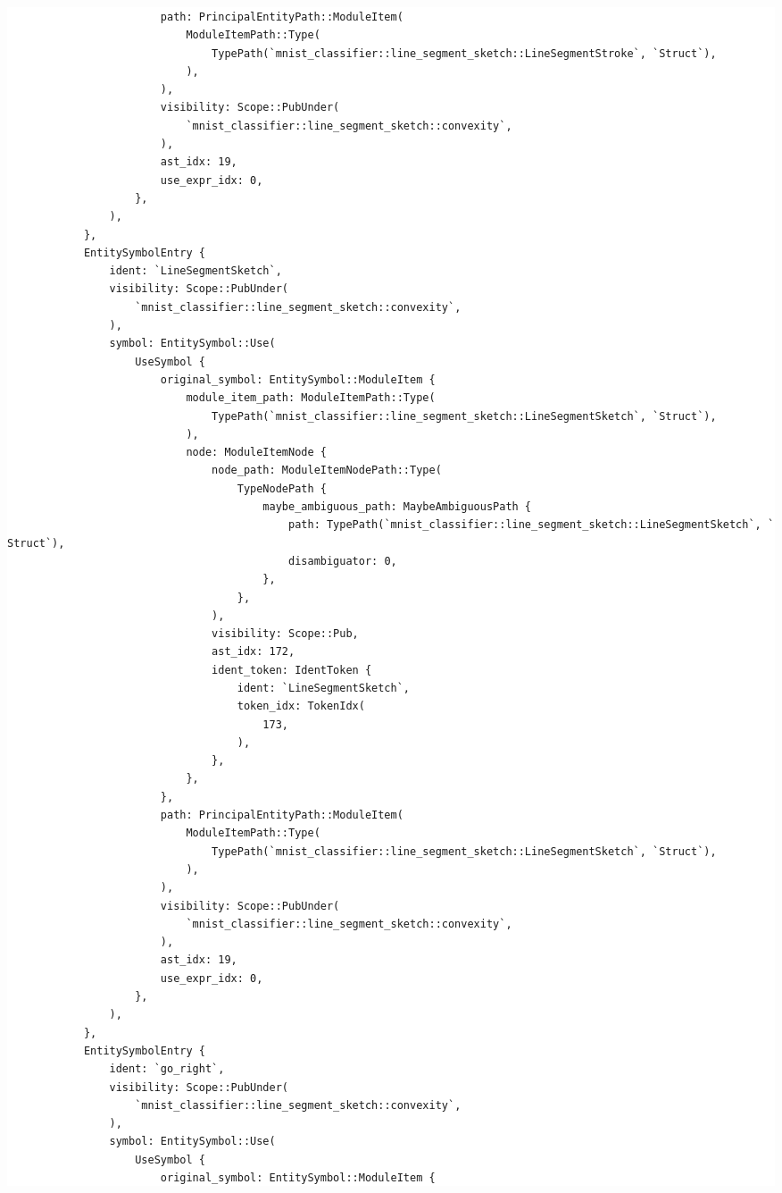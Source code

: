                             path: PrincipalEntityPath::ModuleItem(
                                ModuleItemPath::Type(
                                    TypePath(`mnist_classifier::line_segment_sketch::LineSegmentStroke`, `Struct`),
                                ),
                            ),
                            visibility: Scope::PubUnder(
                                `mnist_classifier::line_segment_sketch::convexity`,
                            ),
                            ast_idx: 19,
                            use_expr_idx: 0,
                        },
                    ),
                },
                EntitySymbolEntry {
                    ident: `LineSegmentSketch`,
                    visibility: Scope::PubUnder(
                        `mnist_classifier::line_segment_sketch::convexity`,
                    ),
                    symbol: EntitySymbol::Use(
                        UseSymbol {
                            original_symbol: EntitySymbol::ModuleItem {
                                module_item_path: ModuleItemPath::Type(
                                    TypePath(`mnist_classifier::line_segment_sketch::LineSegmentSketch`, `Struct`),
                                ),
                                node: ModuleItemNode {
                                    node_path: ModuleItemNodePath::Type(
                                        TypeNodePath {
                                            maybe_ambiguous_path: MaybeAmbiguousPath {
                                                path: TypePath(`mnist_classifier::line_segment_sketch::LineSegmentSketch`, `Struct`),
                                                disambiguator: 0,
                                            },
                                        },
                                    ),
                                    visibility: Scope::Pub,
                                    ast_idx: 172,
                                    ident_token: IdentToken {
                                        ident: `LineSegmentSketch`,
                                        token_idx: TokenIdx(
                                            173,
                                        ),
                                    },
                                },
                            },
                            path: PrincipalEntityPath::ModuleItem(
                                ModuleItemPath::Type(
                                    TypePath(`mnist_classifier::line_segment_sketch::LineSegmentSketch`, `Struct`),
                                ),
                            ),
                            visibility: Scope::PubUnder(
                                `mnist_classifier::line_segment_sketch::convexity`,
                            ),
                            ast_idx: 19,
                            use_expr_idx: 0,
                        },
                    ),
                },
                EntitySymbolEntry {
                    ident: `go_right`,
                    visibility: Scope::PubUnder(
                        `mnist_classifier::line_segment_sketch::convexity`,
                    ),
                    symbol: EntitySymbol::Use(
                        UseSymbol {
                            original_symbol: EntitySymbol::ModuleItem {